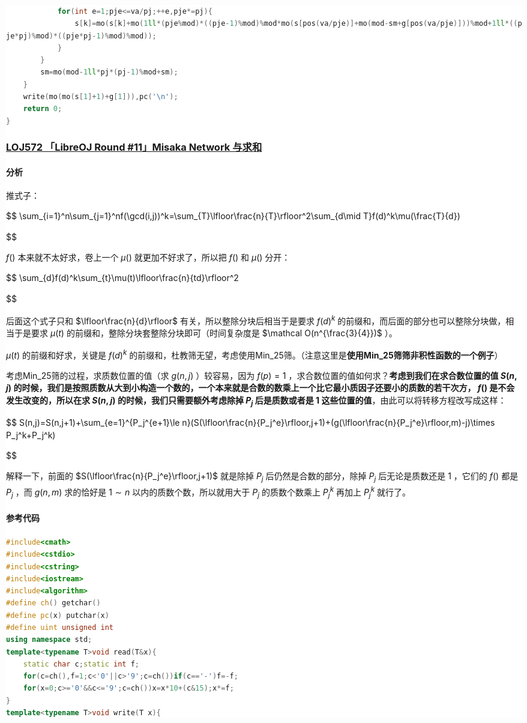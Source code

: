 ```cpp
			for(int e=1;pje<=va/pj;++e,pje*=pj){
				s[k]=mo(s[k]+mo(1ll*(pje%mod)*((pje-1)%mod)%mod*mo(s[pos(va/pje)]+mo(mod-sm+g[pos(va/pje)]))%mod+1ll*((pje*pj)%mod)*((pje*pj-1)%mod)%mod));
			}
		}
		sm=mo(mod-1ll*pj*(pj-1)%mod+sm);
	}
	write(mo(mo(s[1]+1)+g[1])),pc('\n');
	return 0;
}

```

<h3 id="loj572-libreoj-round-11misaka-network-与求和"><a href="https://loj.ac/p/572" target="_blank" rel="noopener nofollow">LOJ572 「LibreOJ Round #11」Misaka Network 与求和</a></h3>

<h4 id="分析-1">分析</h4>

推式子：


$$
\sum_{i=1}^n\sum_{j=1}^nf(\gcd(i,j))^k=\sum_{T}\lfloor\frac{n}{T}\rfloor^2\sum_{d\mid T}f(d)^k\mu(\frac{T}{d})

$$

$f()$ 本来就不太好求，卷上一个 $\mu()$ 就更加不好求了，所以把 $f()$ 和 $\mu()$ 分开：


$$
\sum_{d}f(d)^k\sum_{t}\mu(t)\lfloor\frac{n}{td}\rfloor^2

$$

后面这个式子只和 $\lfloor\frac{n}{d}\rfloor$ 有关，所以整除分块后相当于是要求 $f(d)^k$ 的前缀和，而后面的部分也可以整除分块做，相当于是要求 $\mu(t)$ 的前缀和，整除分块套整除分块即可（时间复杂度是 $\mathcal O(n^{\frac{3}{4}})$ ）。

$\mu(t)$ 的前缀和好求，关键是 $f(d)^k$ 的前缀和，杜教筛无望，考虑使用Min_25筛。（注意这里是<strong>使用Min_25筛筛非积性函数的一个例子</strong>）

考虑Min_25筛的过程，求质数位置的值（求 $g(n,j)$ ）较容易，因为 $f(p)=1$ ，求合数位置的值如何求？<strong>考虑到我们在求合数位置的值 $S(n,j)$ 的时候，我们是按照质数从大到小构造一个数的，一个本来就是合数的数乘上一个比它最小质因子还要小的质数的若干次方， $f()$ 是不会发生改变的，所以在求 $S(n,j)$ 的时候，我们只需要额外考虑除掉 $P_j$ 后是质数或者是 $1$ 这些位置的值</strong>，由此可以将转移方程改写成这样：


$$
S(n,j)=S(n,j+1)+\sum_{e=1}^{P_j^{e+1}\le n}(S(\lfloor\frac{n}{P_j^e}\rfloor,j+1)+(g(\lfloor\frac{n}{P_j^e}\rfloor,m)-j)\times P_j^k+P_j^k)

$$

解释一下，前面的 $S(\lfloor\frac{n}{P_j^e}\rfloor,j+1)$ 就是除掉 $P_j$ 后仍然是合数的部分，除掉 $P_j$ 后无论是质数还是 $1$ ，它们的 $f()$ 都是 $P_j$ ，而 $g(n,m)$ 求的恰好是 $1\sim n$ 以内的质数个数，所以就用大于 $P_j$ 的质数个数乘上 $P_j^k$ 再加上 $P_j^k$ 就行了。

<h4 id="参考代码-1">参考代码</h4>

```cpp
#include<cmath>
#include<cstdio>
#include<cstring>
#include<iostream>
#include<algorithm>
#define ch() getchar()
#define pc(x) putchar(x)
#define uint unsigned int
using namespace std;
template<typename T>void read(T&x){
	static char c;static int f;
	for(c=ch(),f=1;c<'0'||c>'9';c=ch())if(c=='-')f=-f;
	for(x=0;c>='0'&&c<='9';c=ch())x=x*10+(c&15);x*=f;
}
template<typename T>void write(T x){
```